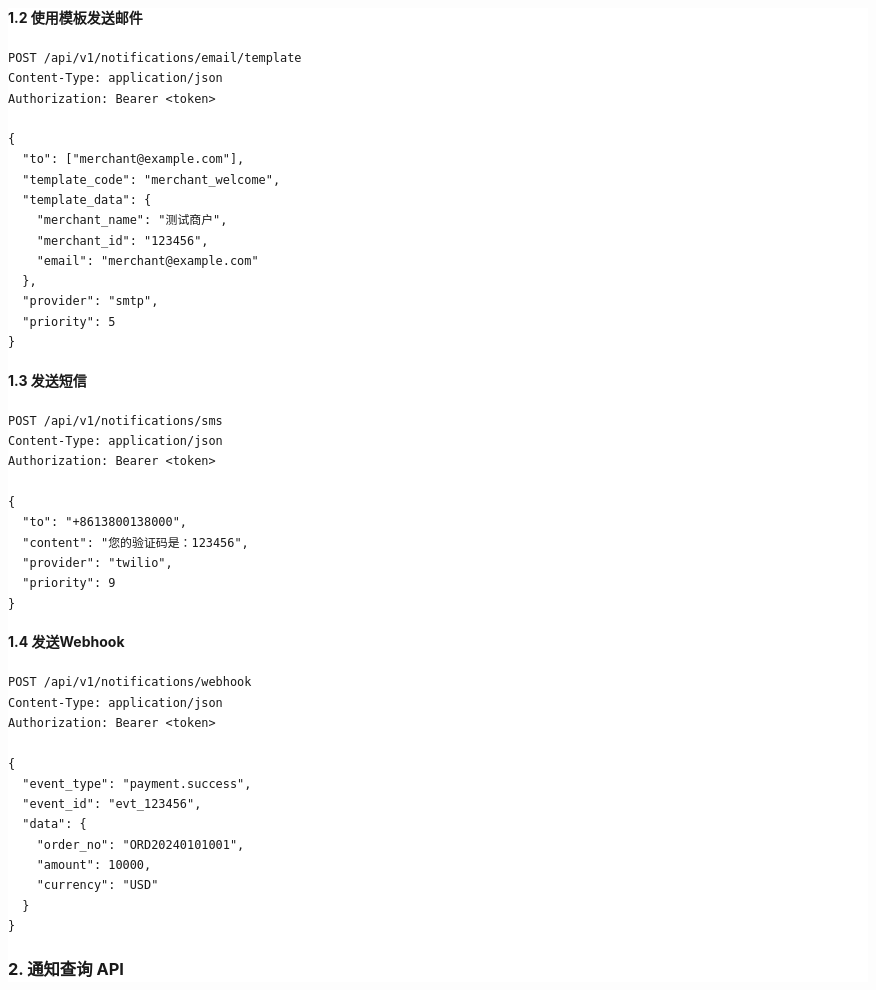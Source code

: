 #### 1.2 使用模板发送邮件
```http
POST /api/v1/notifications/email/template
Content-Type: application/json
Authorization: Bearer <token>

{
  "to": ["merchant@example.com"],
  "template_code": "merchant_welcome",
  "template_data": {
    "merchant_name": "测试商户",
    "merchant_id": "123456",
    "email": "merchant@example.com"
  },
  "provider": "smtp",
  "priority": 5
}
```

#### 1.3 发送短信
```http
POST /api/v1/notifications/sms
Content-Type: application/json
Authorization: Bearer <token>

{
  "to": "+8613800138000",
  "content": "您的验证码是：123456",
  "provider": "twilio",
  "priority": 9
}
```

#### 1.4 发送Webhook
```http
POST /api/v1/notifications/webhook
Content-Type: application/json
Authorization: Bearer <token>

{
  "event_type": "payment.success",
  "event_id": "evt_123456",
  "data": {
    "order_no": "ORD20240101001",
    "amount": 10000,
    "currency": "USD"
  }
}
```

### 2. 通知查询 API
